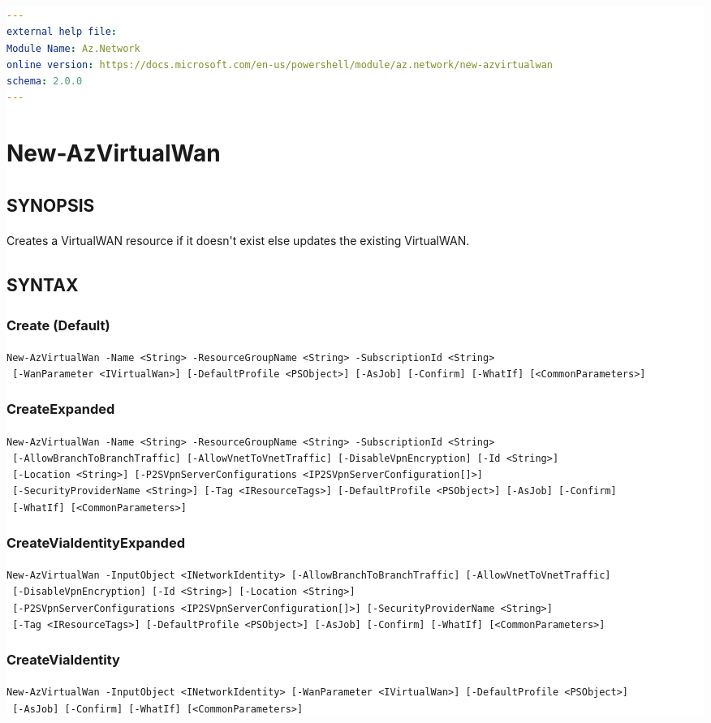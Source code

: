 ```yaml
---
external help file:
Module Name: Az.Network
online version: https://docs.microsoft.com/en-us/powershell/module/az.network/new-azvirtualwan
schema: 2.0.0
---
```


# New-AzVirtualWan

## SYNOPSIS
Creates a VirtualWAN resource if it doesn't exist else updates the existing VirtualWAN.

## SYNTAX

### Create (Default)
```
New-AzVirtualWan -Name <String> -ResourceGroupName <String> -SubscriptionId <String>
 [-WanParameter <IVirtualWan>] [-DefaultProfile <PSObject>] [-AsJob] [-Confirm] [-WhatIf] [<CommonParameters>]
```

### CreateExpanded
```
New-AzVirtualWan -Name <String> -ResourceGroupName <String> -SubscriptionId <String>
 [-AllowBranchToBranchTraffic] [-AllowVnetToVnetTraffic] [-DisableVpnEncryption] [-Id <String>]
 [-Location <String>] [-P2SVpnServerConfigurations <IP2SVpnServerConfiguration[]>]
 [-SecurityProviderName <String>] [-Tag <IResourceTags>] [-DefaultProfile <PSObject>] [-AsJob] [-Confirm]
 [-WhatIf] [<CommonParameters>]
```

### CreateViaIdentityExpanded
```
New-AzVirtualWan -InputObject <INetworkIdentity> [-AllowBranchToBranchTraffic] [-AllowVnetToVnetTraffic]
 [-DisableVpnEncryption] [-Id <String>] [-Location <String>]
 [-P2SVpnServerConfigurations <IP2SVpnServerConfiguration[]>] [-SecurityProviderName <String>]
 [-Tag <IResourceTags>] [-DefaultProfile <PSObject>] [-AsJob] [-Confirm] [-WhatIf] [<CommonParameters>]
```

### CreateViaIdentity
```
New-AzVirtualWan -InputObject <INetworkIdentity> [-WanParameter <IVirtualWan>] [-DefaultProfile <PSObject>]
 [-AsJob] [-Confirm] [-WhatIf] [<CommonParameters>]
```
